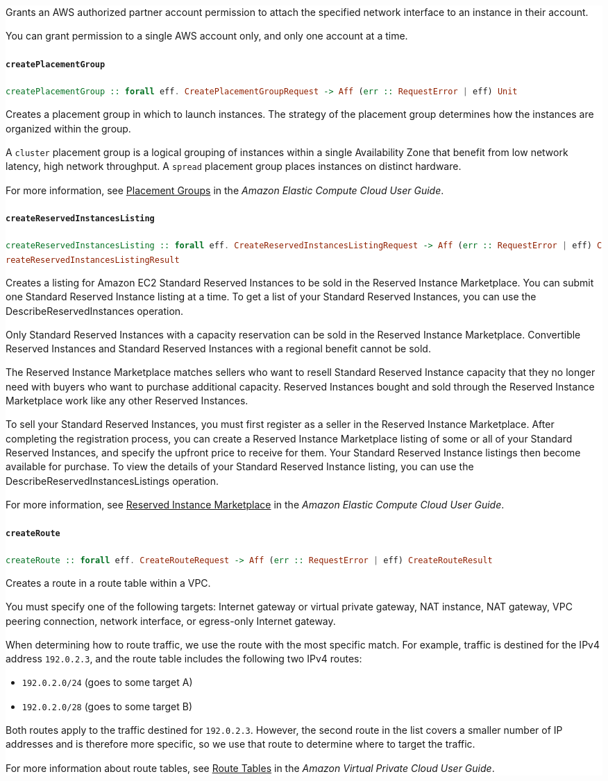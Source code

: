 <p>Grants an AWS authorized partner account permission to attach the specified network interface to an instance in their account.</p> <p>You can grant permission to a single AWS account only, and only one account at a time.</p>

#### `createPlacementGroup`

``` purescript
createPlacementGroup :: forall eff. CreatePlacementGroupRequest -> Aff (err :: RequestError | eff) Unit
```

<p>Creates a placement group in which to launch instances. The strategy of the placement group determines how the instances are organized within the group. </p> <p>A <code>cluster</code> placement group is a logical grouping of instances within a single Availability Zone that benefit from low network latency, high network throughput. A <code>spread</code> placement group places instances on distinct hardware.</p> <p>For more information, see <a href="http://docs.aws.amazon.com/AWSEC2/latest/UserGuide/placement-groups.html">Placement Groups</a> in the <i>Amazon Elastic Compute Cloud User Guide</i>.</p>

#### `createReservedInstancesListing`

``` purescript
createReservedInstancesListing :: forall eff. CreateReservedInstancesListingRequest -> Aff (err :: RequestError | eff) CreateReservedInstancesListingResult
```

<p>Creates a listing for Amazon EC2 Standard Reserved Instances to be sold in the Reserved Instance Marketplace. You can submit one Standard Reserved Instance listing at a time. To get a list of your Standard Reserved Instances, you can use the <a>DescribeReservedInstances</a> operation.</p> <note> <p>Only Standard Reserved Instances with a capacity reservation can be sold in the Reserved Instance Marketplace. Convertible Reserved Instances and Standard Reserved Instances with a regional benefit cannot be sold.</p> </note> <p>The Reserved Instance Marketplace matches sellers who want to resell Standard Reserved Instance capacity that they no longer need with buyers who want to purchase additional capacity. Reserved Instances bought and sold through the Reserved Instance Marketplace work like any other Reserved Instances.</p> <p>To sell your Standard Reserved Instances, you must first register as a seller in the Reserved Instance Marketplace. After completing the registration process, you can create a Reserved Instance Marketplace listing of some or all of your Standard Reserved Instances, and specify the upfront price to receive for them. Your Standard Reserved Instance listings then become available for purchase. To view the details of your Standard Reserved Instance listing, you can use the <a>DescribeReservedInstancesListings</a> operation.</p> <p>For more information, see <a href="http://docs.aws.amazon.com/AWSEC2/latest/UserGuide/ri-market-general.html">Reserved Instance Marketplace</a> in the <i>Amazon Elastic Compute Cloud User Guide</i>.</p>

#### `createRoute`

``` purescript
createRoute :: forall eff. CreateRouteRequest -> Aff (err :: RequestError | eff) CreateRouteResult
```

<p>Creates a route in a route table within a VPC.</p> <p>You must specify one of the following targets: Internet gateway or virtual private gateway, NAT instance, NAT gateway, VPC peering connection, network interface, or egress-only Internet gateway.</p> <p>When determining how to route traffic, we use the route with the most specific match. For example, traffic is destined for the IPv4 address <code>192.0.2.3</code>, and the route table includes the following two IPv4 routes:</p> <ul> <li> <p> <code>192.0.2.0/24</code> (goes to some target A)</p> </li> <li> <p> <code>192.0.2.0/28</code> (goes to some target B)</p> </li> </ul> <p>Both routes apply to the traffic destined for <code>192.0.2.3</code>. However, the second route in the list covers a smaller number of IP addresses and is therefore more specific, so we use that route to determine where to target the traffic.</p> <p>For more information about route tables, see <a href="http://docs.aws.amazon.com/AmazonVPC/latest/UserGuide/VPC_Route_Tables.html">Route Tables</a> in the <i>Amazon Virtual Private Cloud User Guide</i>.</p>
